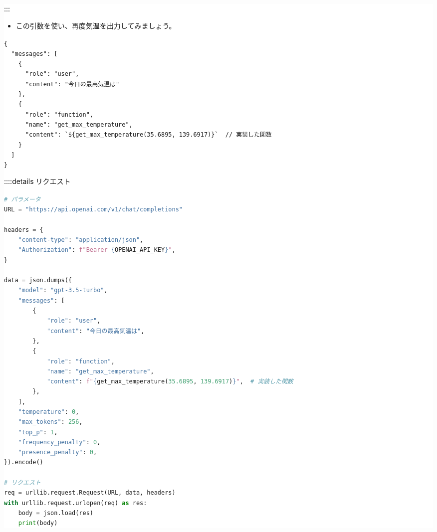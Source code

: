 :::

- この引数を使い、再度気温を出力してみましょう。

```json: request.json
{
  "messages": [
    {
      "role": "user",
      "content": "今日の最高気温は"
    },
    {
      "role": "function",
      "name": "get_max_temperature",
      "content": `${get_max_temperature(35.6895, 139.6917)}`  // 実装した関数
    }
  ]
}
```

::::details リクエスト

```python
# パラメータ
URL = "https://api.openai.com/v1/chat/completions"

headers = {
    "content-type": "application/json",
    "Authorization": f"Bearer {OPENAI_API_KEY}",
}

data = json.dumps({
    "model": "gpt-3.5-turbo",
    "messages": [
        {
            "role": "user",
            "content": "今日の最高気温は",
        },
        {
            "role": "function",
            "name": "get_max_temperature",
            "content": f"{get_max_temperature(35.6895, 139.6917)}",  # 実装した関数
        },
    ],
    "temperature": 0,
    "max_tokens": 256,
    "top_p": 1,
    "frequency_penalty": 0,
    "presence_penalty": 0,
}).encode()

# リクエスト
req = urllib.request.Request(URL, data, headers)
with urllib.request.urlopen(req) as res:
    body = json.load(res)
    print(body)
```
